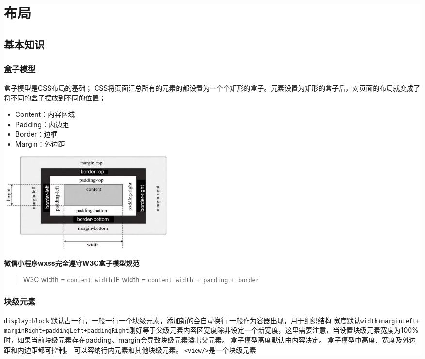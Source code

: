 # 布局

## 基本知识

### 盒子模型

盒子模型是CSS布局的基础；
CSS将页面汇总所有的元素的都设置为一个个矩形的盒子。元素设置为矩形的盒子后，对页面的布局就变成了将不同的盒子摆放到不同的位置；

- Content：内容区域
- Padding：内边距
- Border：边框
- Margin：外边距

<img src="轻量化平台开发笔记.assets/image-20230323191056297.png" alt="image-20230323191056297" style="zoom: 33%;" />

**微信小程序wxss完全遵守W3C盒子模型规范**

> W3C width = `content width`
> IE width = `content width + padding + border`

### 块级元素

`display:block`
默认占一行，一般一行一个块级元素，添加新的会自动换行
一般作为容器出现，用于组织结构
宽度默认`width+marginLeft+marginRight+paddingLeft+paddingRight`刚好等于父级元素内容区宽度除非设定一个新宽度，这里需要注意，当设置块级元素宽度为100%时，如果当前块级元素存在padding、margin会导致块级元素溢出父元素。
盒子模型高度默认由内容决定。
盒子模型中高度、宽度及外边距和内边距都可控制。
可以容纳行内元素和其他块级元素。
`<view/>`是一个块级元素
